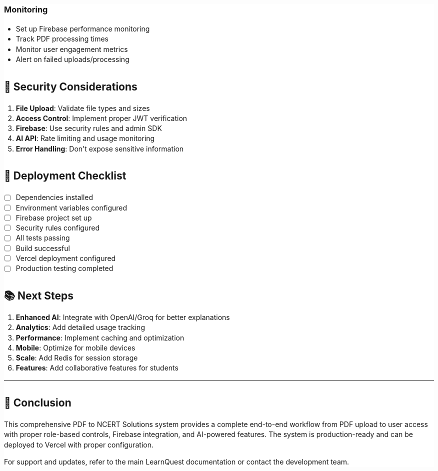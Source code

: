 ### Monitoring
- Set up Firebase performance monitoring
- Track PDF processing times
- Monitor user engagement metrics
- Alert on failed uploads/processing

## 🔐 Security Considerations

1. **File Upload**: Validate file types and sizes
2. **Access Control**: Implement proper JWT verification
3. **Firebase**: Use security rules and admin SDK
4. **AI API**: Rate limiting and usage monitoring
5. **Error Handling**: Don't expose sensitive information

## 🚀 Deployment Checklist

- [ ] Dependencies installed
- [ ] Environment variables configured
- [ ] Firebase project set up
- [ ] Security rules configured
- [ ] All tests passing
- [ ] Build successful
- [ ] Vercel deployment configured
- [ ] Production testing completed

## 📚 Next Steps

1. **Enhanced AI**: Integrate with OpenAI/Groq for better explanations
2. **Analytics**: Add detailed usage tracking
3. **Performance**: Implement caching and optimization
4. **Mobile**: Optimize for mobile devices
5. **Scale**: Add Redis for session storage
6. **Features**: Add collaborative features for students

---

## 🎉 Conclusion

This comprehensive PDF to NCERT Solutions system provides a complete end-to-end workflow from PDF upload to user access with proper role-based controls, Firebase integration, and AI-powered features. The system is production-ready and can be deployed to Vercel with proper configuration.

For support and updates, refer to the main LearnQuest documentation or contact the development team.